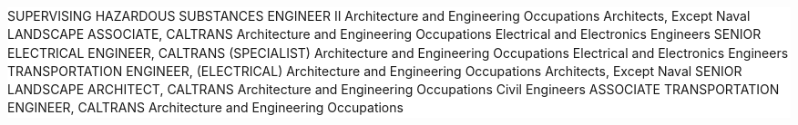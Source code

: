 </td>
<td style="text-align:left;">
SUPERVISING HAZARDOUS SUBSTANCES ENGINEER II
</td>
</tr>
<tr>
<td style="text-align:left;">
Architecture and Engineering Occupations
</td>
<td style="text-align:left;">
Architects, Except Naval
</td>
<td style="text-align:left;">
LANDSCAPE ASSOCIATE, CALTRANS
</td>
</tr>
<tr>
<td style="text-align:left;">
Architecture and Engineering Occupations
</td>
<td style="text-align:left;">
Electrical and Electronics Engineers
</td>
<td style="text-align:left;">
SENIOR ELECTRICAL ENGINEER, CALTRANS (SPECIALIST)
</td>
</tr>
<tr>
<td style="text-align:left;">
Architecture and Engineering Occupations
</td>
<td style="text-align:left;">
Electrical and Electronics Engineers
</td>
<td style="text-align:left;">
TRANSPORTATION ENGINEER, (ELECTRICAL)
</td>
</tr>
<tr>
<td style="text-align:left;">
Architecture and Engineering Occupations
</td>
<td style="text-align:left;">
Architects, Except Naval
</td>
<td style="text-align:left;">
SENIOR LANDSCAPE ARCHITECT, CALTRANS
</td>
</tr>
<tr>
<td style="text-align:left;">
Architecture and Engineering Occupations
</td>
<td style="text-align:left;">
Civil Engineers
</td>
<td style="text-align:left;">
ASSOCIATE TRANSPORTATION ENGINEER, CALTRANS
</td>
</tr>
<tr>
<td style="text-align:left;">
Architecture and Engineering Occupations
</td>